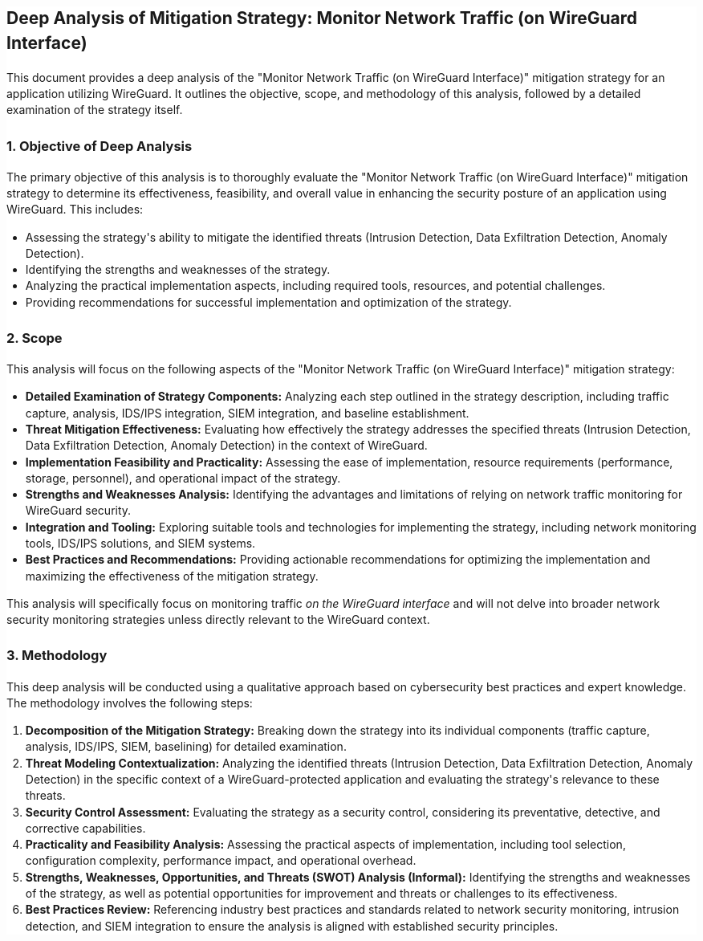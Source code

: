 ## Deep Analysis of Mitigation Strategy: Monitor Network Traffic (on WireGuard Interface)

This document provides a deep analysis of the "Monitor Network Traffic (on WireGuard Interface)" mitigation strategy for an application utilizing WireGuard. It outlines the objective, scope, and methodology of this analysis, followed by a detailed examination of the strategy itself.

### 1. Objective of Deep Analysis

The primary objective of this analysis is to thoroughly evaluate the "Monitor Network Traffic (on WireGuard Interface)" mitigation strategy to determine its effectiveness, feasibility, and overall value in enhancing the security posture of an application using WireGuard. This includes:

*   Assessing the strategy's ability to mitigate the identified threats (Intrusion Detection, Data Exfiltration Detection, Anomaly Detection).
*   Identifying the strengths and weaknesses of the strategy.
*   Analyzing the practical implementation aspects, including required tools, resources, and potential challenges.
*   Providing recommendations for successful implementation and optimization of the strategy.

### 2. Scope

This analysis will focus on the following aspects of the "Monitor Network Traffic (on WireGuard Interface)" mitigation strategy:

*   **Detailed Examination of Strategy Components:**  Analyzing each step outlined in the strategy description, including traffic capture, analysis, IDS/IPS integration, SIEM integration, and baseline establishment.
*   **Threat Mitigation Effectiveness:** Evaluating how effectively the strategy addresses the specified threats (Intrusion Detection, Data Exfiltration Detection, Anomaly Detection) in the context of WireGuard.
*   **Implementation Feasibility and Practicality:** Assessing the ease of implementation, resource requirements (performance, storage, personnel), and operational impact of the strategy.
*   **Strengths and Weaknesses Analysis:** Identifying the advantages and limitations of relying on network traffic monitoring for WireGuard security.
*   **Integration and Tooling:**  Exploring suitable tools and technologies for implementing the strategy, including network monitoring tools, IDS/IPS solutions, and SIEM systems.
*   **Best Practices and Recommendations:**  Providing actionable recommendations for optimizing the implementation and maximizing the effectiveness of the mitigation strategy.

This analysis will specifically focus on monitoring traffic *on the WireGuard interface* and will not delve into broader network security monitoring strategies unless directly relevant to the WireGuard context.

### 3. Methodology

This deep analysis will be conducted using a qualitative approach based on cybersecurity best practices and expert knowledge. The methodology involves the following steps:

1.  **Decomposition of the Mitigation Strategy:** Breaking down the strategy into its individual components (traffic capture, analysis, IDS/IPS, SIEM, baselining) for detailed examination.
2.  **Threat Modeling Contextualization:**  Analyzing the identified threats (Intrusion Detection, Data Exfiltration Detection, Anomaly Detection) in the specific context of a WireGuard-protected application and evaluating the strategy's relevance to these threats.
3.  **Security Control Assessment:** Evaluating the strategy as a security control, considering its preventative, detective, and corrective capabilities.
4.  **Practicality and Feasibility Analysis:** Assessing the practical aspects of implementation, including tool selection, configuration complexity, performance impact, and operational overhead.
5.  **Strengths, Weaknesses, Opportunities, and Threats (SWOT) Analysis (Informal):**  Identifying the strengths and weaknesses of the strategy, as well as potential opportunities for improvement and threats or challenges to its effectiveness.
6.  **Best Practices Review:**  Referencing industry best practices and standards related to network security monitoring, intrusion detection, and SIEM integration to ensure the analysis is aligned with established security principles.
